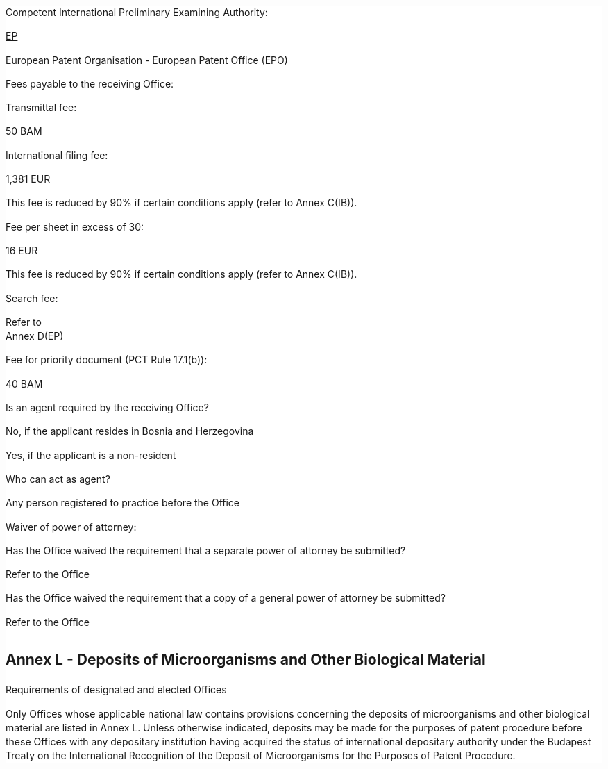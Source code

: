 Competent International Preliminary Examining Authority:

[EP](https://pctlegal.wipo.int/eGuide/view-doc.xhtml?doc-code=EP&doc-lang=EN)

European Patent Organisation - European Patent Office (EPO)

Fees payable to the receiving Office:

Transmittal fee:

50 BAM

International filing fee:

1,381 EUR

This fee is reduced by 90% if certain conditions apply (refer to Annex C(IB)).

Fee per sheet in excess of 30:

16 EUR

This fee is reduced by 90% if certain conditions apply (refer to Annex C(IB)).

Search fee:

Refer to  
Annex D(EP)

Fee for priority document (PCT Rule 17.1(b)):

40 BAM

Is an agent required by the receiving Office?

No, if the applicant resides in Bosnia and Herzegovina

Yes, if the applicant is a non-resident

Who can act as agent?

Any person registered to practice before the Office

Waiver of power of attorney:

Has the Office waived the requirement that a separate power of attorney be
submitted?

Refer to the Office

Has the Office waived the requirement that a copy of a general power of
attorney be submitted?

Refer to the Office

##  Annex L - Deposits of Microorganisms and Other Biological Material

Requirements of designated and elected Offices

Only Offices whose applicable national law contains provisions concerning the
deposits of microorganisms and other biological material are listed in Annex
L. Unless otherwise indicated, deposits may be made for the purposes of patent
procedure before these Offices with any depositary institution having acquired
the status of international depositary authority under the Budapest Treaty on
the International Recognition of the Deposit of Microorganisms for the
Purposes of Patent Procedure.

